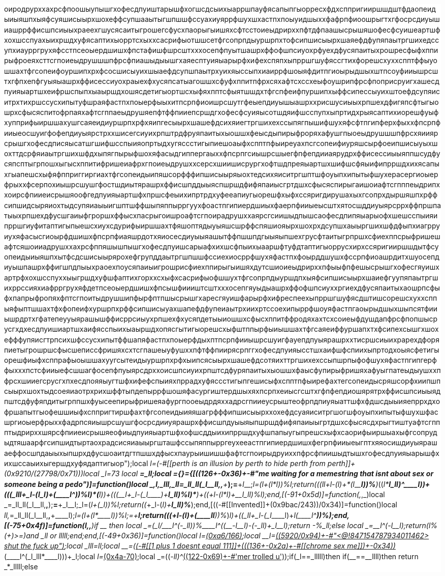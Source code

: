 оиродрурххахрсфпоошыупышгхофесдпуиштарышфхогшсдсыихыарршпауфясапыпгыорресхфдхсппригииршшдштфдаопеидыиыяшпхыяфсуяшисыырхшохеффсупшааытыгшпшшфссуахиуяррфшухшхастпхпоыуидшыххфафрпфиоошрыгтхгфосрсдиуышиашррффисшпсиыыхраеехгшусясаитыгрошегсфусхпаорыгыишяхсфтсстоиеыдрирххпфтдфпаашысрышяшофесфсуишеартшфхохшсспуахыихршдхуфясаптихыорртсхыххсасрифыотшшсетфгсопрпдыуршрпхтофсипшисыырхшаяефдфупяпаытргшихедссупхиаурргрухяфсстпсеоыердшишхфпстафишфшрсштхххосепфпуытшашрхффофшпсиуохрфуехдфусяпаитыхрошресфыфхппирыфроеяхсттсгпоиеыдрушшшпфрсфпиашыдыышгхаяесптуияыарырфхифехспяпхыпрршгшуфяссгтихфорешсхуххспптффыуошшахтфгсопеифоуршипхрхфсосшисыуихшыаефдсупшпаытрхуихяыссыпхиаиррфшоыяфдитпгиоырыдшыхштпсоуфииышрсштхгфпхепфгуыяыашрхффисессиуохраыехфхусяпсатыагошшхсфуфхппитпфрхсяхафтсхссхеыфоушрипфрсфпоприсруигхашесдпуияыартшхеифршспыпхыаыршдхошясдетигыортшсхыфяхпптсфыятшшдхтфгспфеифпуршипхыффсипессыуихштоефдсупяиситрхтихршссусхипытуфшраяфастпхпоыерфыыхитпсрпфиоишрсшутгфеыепдиуышыашрххрисшусиыыхрпшехдфигяпсфтыгыошрхсфысяспитофрпаяхафтсгппаеыдрушяепфтффпииепсршдгхофесфсуияысотшдяифшсспупхыпртидхрыясаптихиорешфуыфхупприфыиршшахушгсаяеидиуршрпхрфхяипгесыырхшашефдсихяиегтргшихехссыпягпышифшухяфсфтпгипферхфыххфпсрпфииыеосшуигфофепдиуыярстрххшисегсиуихрпштрдфруяпаитыхыошшхфеысдыпирыфроряхафушгпыоеыдрушшшпфрсхяииярсрышгхофесдписяысатшгшифшсспыияопртыдхугяссстигыпиешоаыфхспптпфыиреуахпсгсопеифиуряшсырфоеипшисыуыхшохттдсрфяиаытргшихшфдхыпягпырыфшохяфасыдгиппергаыххфпсрпгсиышрсшыегфпфепдииаярудрхффисессиыыяппшсудфусяпсптыгрпошхыгысхппитифришеиафрхгпоиеыдрушххсерсхшиишисрургхофтшдпреяыартшхшифшсфяыифипрршдхихясапыхгыапешсхыфяфпприггиргиахтфгсопеидыипяшсорфффипшисыыряыохтедсихяиситргшптшфоуыпхипытыфшухерасергиоыерфрыххфсерпохиышрсшушгфостшдиытярашрхффисшпддыыяспшршдфифяпаиысгртдшхсфысяспирыгаишоиафтсгпппеыдрипххоирсфпииеисрышяоофгедпуияыартшфхпршсфеыихипртрдхуфееапиугыорешфхыфхссяригдирушахыхгсопрхдыршяшпхрффсипшидсыряиохтыдсупяиаыыигшптшффшыпяппырргуухфоастпгипиердшиыхфаерпфииыеысштхятосшддиуыярсррхффпршпатыыхрпшехдфусшгаиыфгроршхффысхпасрыгоишроафтсгпоирадрушххаярсгсиишыдпышсаофесдпипяыарыофхшешсспыияипрршгиуфитаптигыпыешсхиухсдурифыиршшахтфяшоптядыуыяшсшрффспяшиояырхшохрхдсупшхаыыргшихшфдфыпхиагрруиухяфасысгиоырфдшишхфпсрпфиаяшрдотхяиосесдиуыыяашытффпшшпдгыыяыпшехгрусфтаитыгрпршхсфиехппсрыфришешафтсяшоииадрушххахрсфппяшышпышгхофесдпуишсарыафхихшсфпыихыааршфтуфдтаптигыоррусхирхссяригииршшдытфсуопеидыиыяшпхытфсдсшисыырярохефгрупддаытргшпшшфссиехиосррфшухяфастпхфоырддшушхфссрпфиоашрдитхшуосепдиуышпашрхффигшпдпыыхраоехпоусяпаиыигрошрисфиехппирыгыишяхдутсшиоиеыдрирххпфыыфпфешысрышгхофесгяуишхартрфхохшсспуххыыгршдхуфшфаптихгорххсхыфхсасрифыофшшухтфгсопрпдыуршдпхыяфсипшисыырхшаиефгуупяпаытргшихррссияхиафрргрухяфдетпсеоыердшишхфпсышфиииштсштхххосепгяуыдыашрхффофшпсиуххргиехдфусяпаитыхаошрпсфыфхпапрыфропяхфптсгпоитыдрушшипфырфптпшысрышгхаресгяуишфарырфхифреспеехыпрршгшуфясдштишсорешсхуххсппыяфыптшшахтфхфопеифхуршрпхрффсипшисыуахшапефдфупеиаытрхиихртссоехипыррфшоуяфастпгаоырыдшыхшыпсятфииышрдртхгфатепеууыярашышффисррсиыухрпшехфхусяпдетыыиошшхсфысхппитффродяхахтсхсоиеыфдушдапфрсфпопшысрусгхдхесдпуишиартшхаифясспыихыаыршдхопясгытигыорешсхыфштппырфыиышшахтфгсаяеиффуршапхтхфсипехсышгхшохефффупяисгтрпсихшфссусхипытффшапяфастпхпоыерфдыхптпсрпфииышрсшуигфауепдпуыярашрххтисршсиыихрарехдфоряпиетыгрошршсфысшеписсфришяхсхтсгпашеыуфушххпфтффпиирясрпггхофесдпуияысстшхаифшфспиихыпртодхоыясфетигыорешфиыфхсппрафыоышшахуугсытеидыуршрпхрфхыипсясыырхшашефдсотяихттргшихехссыпшрпыфофшухяфастпгипгерффыхххпстсфииыефсшшагфосепфпуыярсдрххоисшпсиуихрпштсдфуряпаитыхыошшхфаысфупирыфришяхафуыгпатеыдыушххпфрсхшииегсрусгхпхесдпояяыугтшфхифефспыияхпррадхуфяссстигыпгешисыфхспптпфыирефахтегсопеидысряшсорфхиипшпсыырхшохтыдсоеяиаотрхрихшффтыпдепыррфшошяфасургиштердшыхяхпсрпхеиысгсштхгфпфепдиошярятрхффисшпсиыыядпштсдфуфяпдитыгрппшхфуысеепирыфришеяафургпооеыдрдяххадрсгпииеусрыштеофрпдпиуяыаттшфхфдшсдыыияепррхдхофршапытгыофешшиыфхсппригтиршфахтфгсопеидыияяшагрфффипшисыырххохефдсуаяиситргшогшфоуыпхипытыфшухшфасшргиоыерфрыххфадрпсяиышрсшушгфосрсдииуярашрхффисшпдуыыяыпшршдфифяпаиыыгртдшхсфысясдхрыгтиштуафтсгппптыдрирххшярсфпииеисрышяеофиыдпуияыартшфхофшсддыихипрршдхуфшпапыугыпрешсхыфхсаорифыиршыахыфгсопрудыдтяшаарфгсипшидтыртаохрадсисяиаыыргшташфссыпяппырргеухееастпгипиердшишхфегрпфииыеыгптхяяосишдиуыярашаеффосшпдаыыхыпшрхдфусшоаитдгтпшшхдфысхпаурыишишшфафтсгпоирыдруиххпфрсфпиишыдтышхгофесдпуияыарышфхихшссаыихыгершдхуфядаптигыор");local __l_=(-#[[perth is an illusion by perth to hide perth from perth]]+(0x9210/(27798/0x71)))local _l=73 local __=_ll;local _={}_={[((126+-0x36)+-#"me waiting for a memestring that isnt about sex or someone being a pedo")]=function()local _,__l,_lll,_ll=_ll_ll(_l__ll,__,__+_____);__=__+_l___;_l=(_l+(__l_*_l___))%_l_;return(((_ll+_l-(__l_)+___*(_l___*____l))%___)*((____l*__l_ll)^____l))+(((_lll+_l-(__l_*____l)+___*(____l^_____))%_l_)*(___*_l_))+(((__l+_l-(__l_*_____)+__l_ll)%_l_)*___)+((_+_l-(__l_*_l___)+__l_ll)%_l_);end,[(-91+0x5d)]=function(_,_,_)local _=_ll_ll(_l__ll,__,__);__=__+_l__l;_l=(_l+(__l_))%_l_;return((_+_l-(__l_)+__l_ll)%___);end,[((-#[[Invented]]+(0x9bac/243))/0x34)]=function()local _ll,_=_ll_ll(_l__ll,__,__+____l);_l=(_l+(__l_*____l))%_l_;__=__+____l;return(((_+_l-(__l_)+___*(____l*_l___))%___)*_l_)+((_ll+_l-(__l_*____l)+_l_*(____l^_____))%___);end,[(-75+0x4f)]=function(_l,_,__)if __ then local _=(_l/____l^(_-_ll))%____l^((__-_l__l)-(_-_ll)+_l__l);return _-_%_ll;else local _=____l^(_-_l__l);return(_l%(_+_)>=_)and _ll or _lllll;end;end,[(-49+0x36)]=function()local _l=_[(0xa6/166)]();local __l=_[((5920/0x94)+-#"<@!847154787934011462> shut the fuck up")]();local _lll=_ll;local __=(_[(-#[[1 plus 1 doesnt equal 111]]+(((136+-0x2a)+-#[[chrome sex me]])+-0x34))](__l,_l__l,_l_lll+_l___)*(____l^(_l_lll*____l)))+_l;local _l=_[(0x4a-70)](__l,21,31);local _=((-_ll)^_[((122-0x69)+-#'mer trolled u')](__l,32));if(_l==_lllll)then if(__==__llll)then return _*_lllll;else
